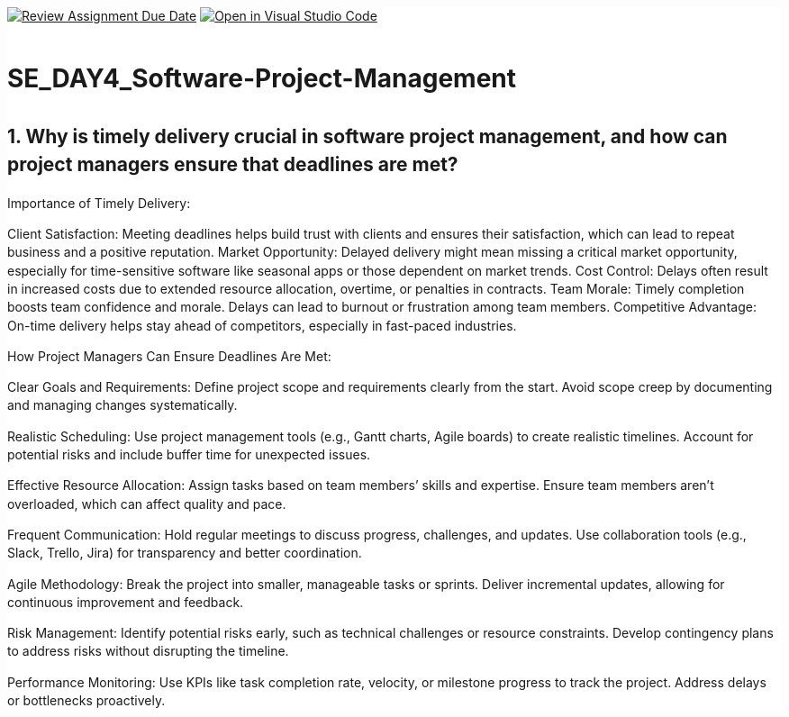 [![Review Assignment Due Date](https://classroom.github.com/assets/deadline-readme-button-22041afd0340ce965d47ae6ef1cefeee28c7c493a6346c4f15d667ab976d596c.svg)](https://classroom.github.com/a/9pw6JKcu)
[![Open in Visual Studio Code](https://classroom.github.com/assets/open-in-vscode-2e0aaae1b6195c2367325f4f02e2d04e9abb55f0b24a779b69b11b9e10269abc.svg)](https://classroom.github.com/online_ide?assignment_repo_id=17234853&assignment_repo_type=AssignmentRepo)
# SE_DAY4_Software-Project-Management
## 1. Why is timely delivery crucial in software project management, and how can project managers ensure that deadlines are met?
Importance of Timely Delivery:

  Client Satisfaction: Meeting deadlines helps build trust with clients and ensures their satisfaction, which can lead to repeat   business and a positive reputation.
  Market Opportunity: Delayed delivery might mean missing a critical market opportunity, especially for time-sensitive software like seasonal apps or those dependent on market trends.
  Cost Control: Delays often result in increased costs due to extended resource allocation, overtime, or penalties in contracts.
  Team Morale: Timely completion boosts team confidence and morale. Delays can lead to burnout or frustration among team members.
  Competitive Advantage: On-time delivery helps stay ahead of competitors, especially in fast-paced industries.

How Project Managers Can Ensure Deadlines Are Met:

  Clear Goals and Requirements:
        Define project scope and requirements clearly from the start.
        Avoid scope creep by documenting and managing changes systematically.

  Realistic Scheduling:
        Use project management tools (e.g., Gantt charts, Agile boards) to create realistic timelines.
        Account for potential risks and include buffer time for unexpected issues.

   Effective Resource Allocation:
        Assign tasks based on team members’ skills and expertise.
        Ensure team members aren’t overloaded, which can affect quality and pace.

  Frequent Communication:
        Hold regular meetings to discuss progress, challenges, and updates.
        Use collaboration tools (e.g., Slack, Trello, Jira) for transparency and better coordination.

  Agile Methodology:
        Break the project into smaller, manageable tasks or sprints.
        Deliver incremental updates, allowing for continuous improvement and feedback.

  Risk Management:
        Identify potential risks early, such as technical challenges or resource constraints.
        Develop contingency plans to address risks without disrupting the timeline.

  Performance Monitoring:
        Use KPIs like task completion rate, velocity, or milestone progress to track the project.
        Address delays or bottlenecks proactively.
